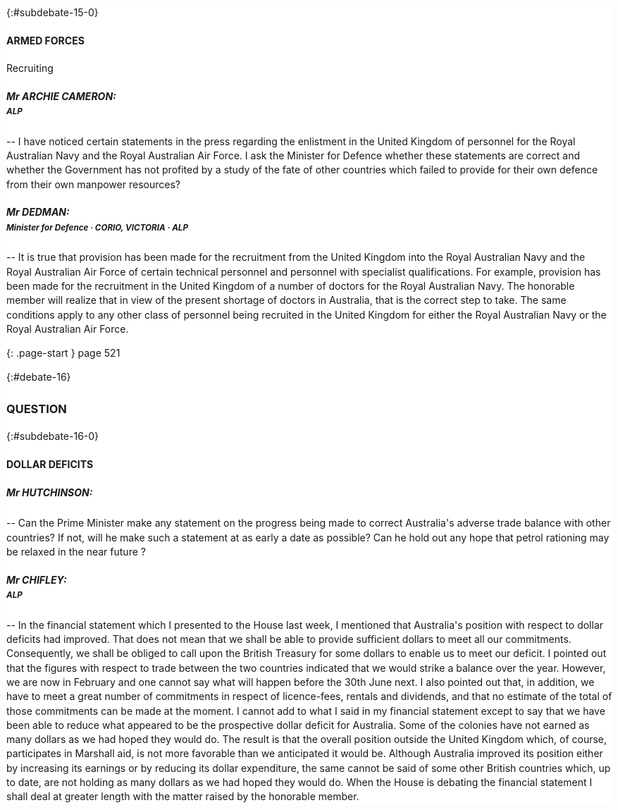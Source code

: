 {:#subdebate-15-0}
#### ARMED FORCES

Recruiting

##### Mr ARCHIE CAMERON:<br><small class="text-muted">ALP</small>

-- I have noticed certain statements in the press regarding the enlistment in the United Kingdom of personnel for the Royal Australian Navy and the Royal Australian Air Force. I ask the Minister for Defence whether these statements are correct and whether the Government has not profited by a study of the fate of other countries which failed to provide for their own defence from their own manpower resources? 

##### Mr DEDMAN:<br><small class="text-muted">Minister for Defence &middot; CORIO, VICTORIA &middot; ALP</small>

-- It is true that provision has been made for the recruitment from the United Kingdom into the Royal Australian Navy and the Royal Australian Air Force of certain technical personnel and personnel with specialist qualifications. For example, provision has been made for the recruitment in the United Kingdom of a number of doctors for the Royal Australian Navy. The honorable member will realize that in view of the present shortage of doctors in Australia, that is the correct step to take. The same conditions apply to any other class of personnel being recruited in the United Kingdom for either the Royal Australian Navy or the Royal Australian Air Force. 

{: .page-start }
page 521

{:#debate-16}
### QUESTION

{:#subdebate-16-0}
#### DOLLAR DEFICITS

##### Mr HUTCHINSON:

-- Can the Prime Minister make any statement on the progress being made to correct Australia's adverse trade balance with other countries? If not, will he make such a statement at as early a date as possible? Can he hold out any hope that petrol rationing may be relaxed in the near future ? 

##### Mr CHIFLEY:<br><small class="text-muted">ALP</small>

-- In the financial statement which I presented to the House last week, I mentioned that Australia's position with respect to dollar deficits had improved. That does not mean that we shall be able to provide sufficient dollars to meet all our commitments. Consequently, we shall be obliged to call upon the British Treasury for some dollars to enable us to meet our deficit. I pointed out that the figures with respect to trade between the two countries indicated that we would strike a balance over the year. However, we are now in February and one cannot say what will happen before the 30th June next. I also pointed out that, in addition, we have to meet a great number of commitments in respect of licence-fees, rentals and dividends, and that no estimate of the total of those commitments can be made at the moment. I cannot add to what I said in my financial statement except to say that we have been able to reduce what appeared to be the prospective dollar deficit for Australia. Some of the colonies have not earned as many dollars as we had hoped they would do. The result is that the overall position outside the United Kingdom which, of course, participates in Marshall aid, is not more favorable than we anticipated it would be. Although Australia improved its position either by increasing its earnings or by reducing its dollar expenditure, the same cannot be said of some other British countries which, up to date, are not holding as many dollars as we had hoped they would do. When the House is debating the financial statement I shall deal at greater length with the matter raised by the honorable member. 
